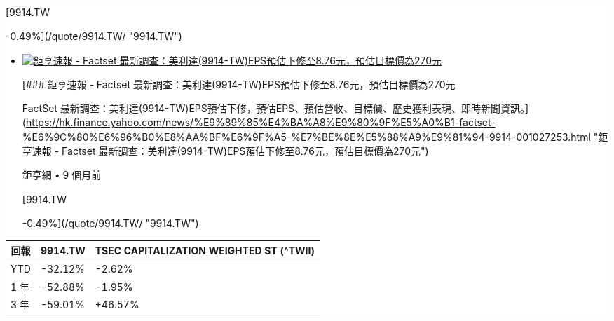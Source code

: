   [9914.TW

  -0.49%](/quote/9914.TW/ "9914.TW")
* [![鉅亨速報 - Factset 最新調查：美利達(9914-TW)EPS預估下修至8.76元，預估目標價為270元](https://s.yimg.com/uu/api/res/1.2/qaePGwh2s3GTrJf1wwjmXA--~B/Zmk9c3RyaW07aD0xMjY7cT04MDt3PTE2ODthcHBpZD15dGFjaHlvbg--/https://media.zenfs.com/en/cnyes_hk_559/cc33c9b7428ecdd674602e1a3dea1225.cf.webp)](https://hk.finance.yahoo.com/news/%E9%89%85%E4%BA%A8%E9%80%9F%E5%A0%B1-factset-%E6%9C%80%E6%96%B0%E8%AA%BF%E6%9F%A5-%E7%BE%8E%E5%88%A9%E9%81%94-9914-001027253.html "鉅亨速報 - Factset 最新調查：美利達(9914-TW)EPS預估下修至8.76元，預估目標價為270元")

  [### 鉅亨速報 - Factset 最新調查：美利達(9914-TW)EPS預估下修至8.76元，預估目標價為270元

  FactSet 最新調查：美利達(9914-TW)EPS預估下修，預估EPS、預估營收、目標價、歷史獲利表現、即時新聞資訊。](https://hk.finance.yahoo.com/news/%E9%89%85%E4%BA%A8%E9%80%9F%E5%A0%B1-factset-%E6%9C%80%E6%96%B0%E8%AA%BF%E6%9F%A5-%E7%BE%8E%E5%88%A9%E9%81%94-9914-001027253.html "鉅亨速報 - Factset 最新調查：美利達(9914-TW)EPS預估下修至8.76元，預估目標價為270元")

  鉅亨網 *•* 9 個月前

  [9914.TW

  -0.49%](/quote/9914.TW/ "9914.TW")

| 回報 | 9914.TW | TSEC CAPITALIZATION WEIGHTED ST (^TWII) |
| --- | --- | --- |
| YTD | -32.12% | -2.62% |
| 1 年 | -52.88% | -1.95% |
| 3 年 | -59.01% | +46.57% |